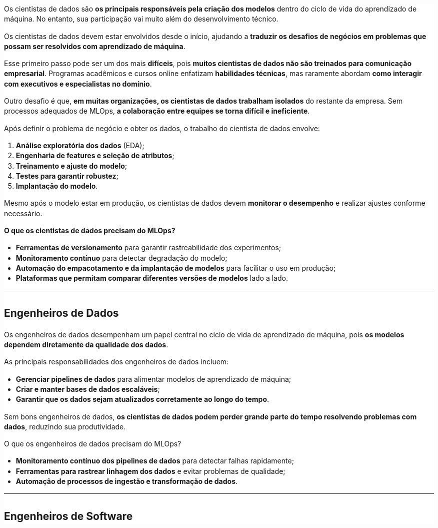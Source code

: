 Os cientistas de dados são **os principais responsáveis pela criação dos modelos** dentro do ciclo de vida do aprendizado de máquina. No entanto, sua participação vai muito além do desenvolvimento técnico.

Os cientistas de dados devem estar envolvidos desde o início, ajudando a **traduzir os desafios de negócios em problemas que possam ser resolvidos com aprendizado de máquina**.

Esse primeiro passo pode ser um dos mais **difíceis**, pois **muitos cientistas de dados não são treinados para comunicação empresarial**. Programas acadêmicos e cursos online enfatizam **habilidades técnicas**, mas raramente abordam **como interagir com executivos e especialistas no domínio**.

Outro desafio é que, **em muitas organizações, os cientistas de dados trabalham isolados** do restante da empresa. Sem processos adequados de MLOps, **a colaboração entre equipes se torna difícil e ineficiente**.

Após definir o problema de negócio e obter os dados, o trabalho do cientista de dados envolve:

1. **Análise exploratória dos dados** (EDA);
2. **Engenharia de features e seleção de atributos**;
3. **Treinamento e ajuste do modelo**;
4. **Testes para garantir robustez**;
5. **Implantação do modelo**.

Mesmo após o modelo estar em produção, os cientistas de dados devem **monitorar o desempenho** e realizar ajustes conforme necessário.

**O que os cientistas de dados precisam do MLOps?**
- **Ferramentas de versionamento** para garantir rastreabilidade dos experimentos;
- **Monitoramento contínuo** para detectar degradação do modelo;
- **Automação do empacotamento e da implantação de modelos** para facilitar o uso em produção;
- **Plataformas que permitam comparar diferentes versões de modelos** lado a lado.

---

## **Engenheiros de Dados**

Os engenheiros de dados desempenham um papel central no ciclo de vida de aprendizado de máquina, pois **os modelos dependem diretamente da qualidade dos dados**.

As principais responsabilidades dos engenheiros de dados incluem:
- **Gerenciar pipelines de dados** para alimentar modelos de aprendizado de máquina;
- **Criar e manter bases de dados escaláveis**;
- **Garantir que os dados sejam atualizados corretamente ao longo do tempo**.

Sem bons engenheiros de dados, **os cientistas de dados podem perder grande parte do tempo resolvendo problemas com dados**, reduzindo sua produtividade.

O que os engenheiros de dados precisam do MLOps?
- **Monitoramento contínuo dos pipelines de dados** para detectar falhas rapidamente;
- **Ferramentas para rastrear linhagem dos dados** e evitar problemas de qualidade;
- **Automação de processos de ingestão e transformação de dados**.

---

## **Engenheiros de Software**
